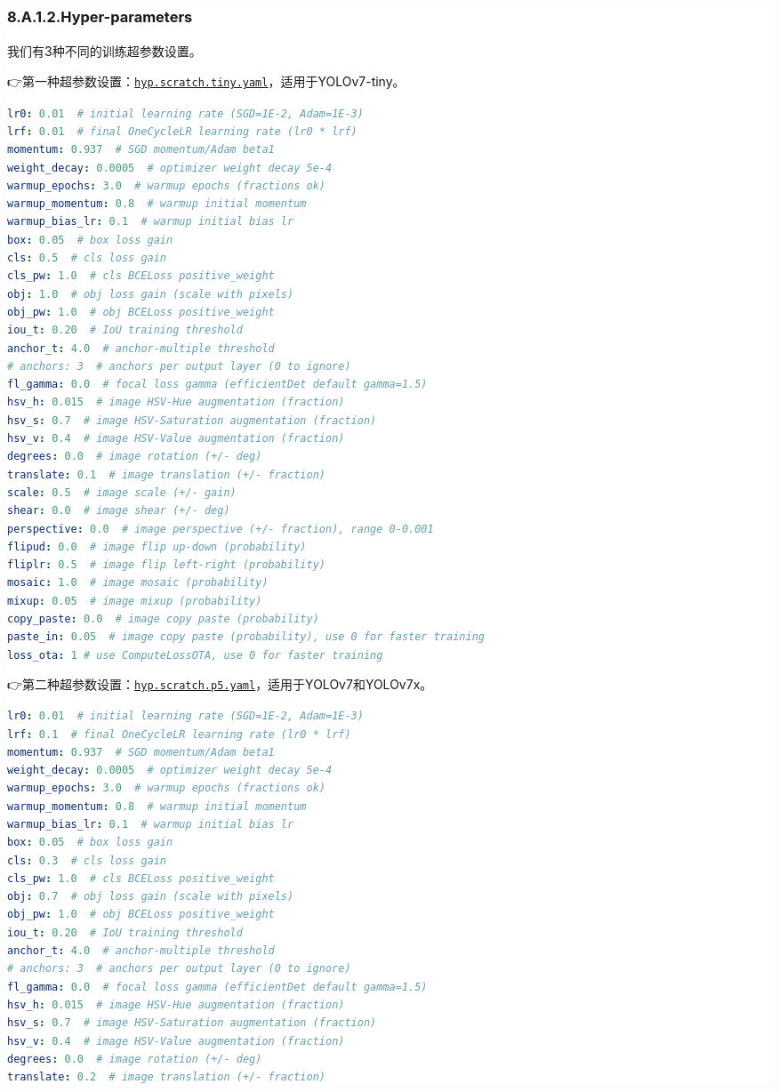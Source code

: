 ### 8.A.1.2.Hyper-parameters

我们有3种不同的训练超参数设置。

👉第一种超参数设置：[`hyp.scratch.tiny.yaml`](https://github.com/WongKinYiu/yolov7/blob/main/data/hyp.scratch.tiny.yaml)，适用于YOLOv7-tiny。

```yaml
lr0: 0.01  # initial learning rate (SGD=1E-2, Adam=1E-3)
lrf: 0.01  # final OneCycleLR learning rate (lr0 * lrf)
momentum: 0.937  # SGD momentum/Adam beta1
weight_decay: 0.0005  # optimizer weight decay 5e-4
warmup_epochs: 3.0  # warmup epochs (fractions ok)
warmup_momentum: 0.8  # warmup initial momentum
warmup_bias_lr: 0.1  # warmup initial bias lr
box: 0.05  # box loss gain
cls: 0.5  # cls loss gain
cls_pw: 1.0  # cls BCELoss positive_weight
obj: 1.0  # obj loss gain (scale with pixels)
obj_pw: 1.0  # obj BCELoss positive_weight
iou_t: 0.20  # IoU training threshold
anchor_t: 4.0  # anchor-multiple threshold
# anchors: 3  # anchors per output layer (0 to ignore)
fl_gamma: 0.0  # focal loss gamma (efficientDet default gamma=1.5)
hsv_h: 0.015  # image HSV-Hue augmentation (fraction)
hsv_s: 0.7  # image HSV-Saturation augmentation (fraction)
hsv_v: 0.4  # image HSV-Value augmentation (fraction)
degrees: 0.0  # image rotation (+/- deg)
translate: 0.1  # image translation (+/- fraction)
scale: 0.5  # image scale (+/- gain)
shear: 0.0  # image shear (+/- deg)
perspective: 0.0  # image perspective (+/- fraction), range 0-0.001
flipud: 0.0  # image flip up-down (probability)
fliplr: 0.5  # image flip left-right (probability)
mosaic: 1.0  # image mosaic (probability)
mixup: 0.05  # image mixup (probability)
copy_paste: 0.0  # image copy paste (probability)
paste_in: 0.05  # image copy paste (probability), use 0 for faster training
loss_ota: 1 # use ComputeLossOTA, use 0 for faster training
```

👉第二种超参数设置：[`hyp.scratch.p5.yaml`](https://github.com/WongKinYiu/yolov7/blob/main/data/hyp.scratch.p5.yaml)，适用于YOLOv7和YOLOv7x。

```yaml
lr0: 0.01  # initial learning rate (SGD=1E-2, Adam=1E-3)
lrf: 0.1  # final OneCycleLR learning rate (lr0 * lrf)
momentum: 0.937  # SGD momentum/Adam beta1
weight_decay: 0.0005  # optimizer weight decay 5e-4
warmup_epochs: 3.0  # warmup epochs (fractions ok)
warmup_momentum: 0.8  # warmup initial momentum
warmup_bias_lr: 0.1  # warmup initial bias lr
box: 0.05  # box loss gain
cls: 0.3  # cls loss gain
cls_pw: 1.0  # cls BCELoss positive_weight
obj: 0.7  # obj loss gain (scale with pixels)
obj_pw: 1.0  # obj BCELoss positive_weight
iou_t: 0.20  # IoU training threshold
anchor_t: 4.0  # anchor-multiple threshold
# anchors: 3  # anchors per output layer (0 to ignore)
fl_gamma: 0.0  # focal loss gamma (efficientDet default gamma=1.5)
hsv_h: 0.015  # image HSV-Hue augmentation (fraction)
hsv_s: 0.7  # image HSV-Saturation augmentation (fraction)
hsv_v: 0.4  # image HSV-Value augmentation (fraction)
degrees: 0.0  # image rotation (+/- deg)
translate: 0.2  # image translation (+/- fraction)
```